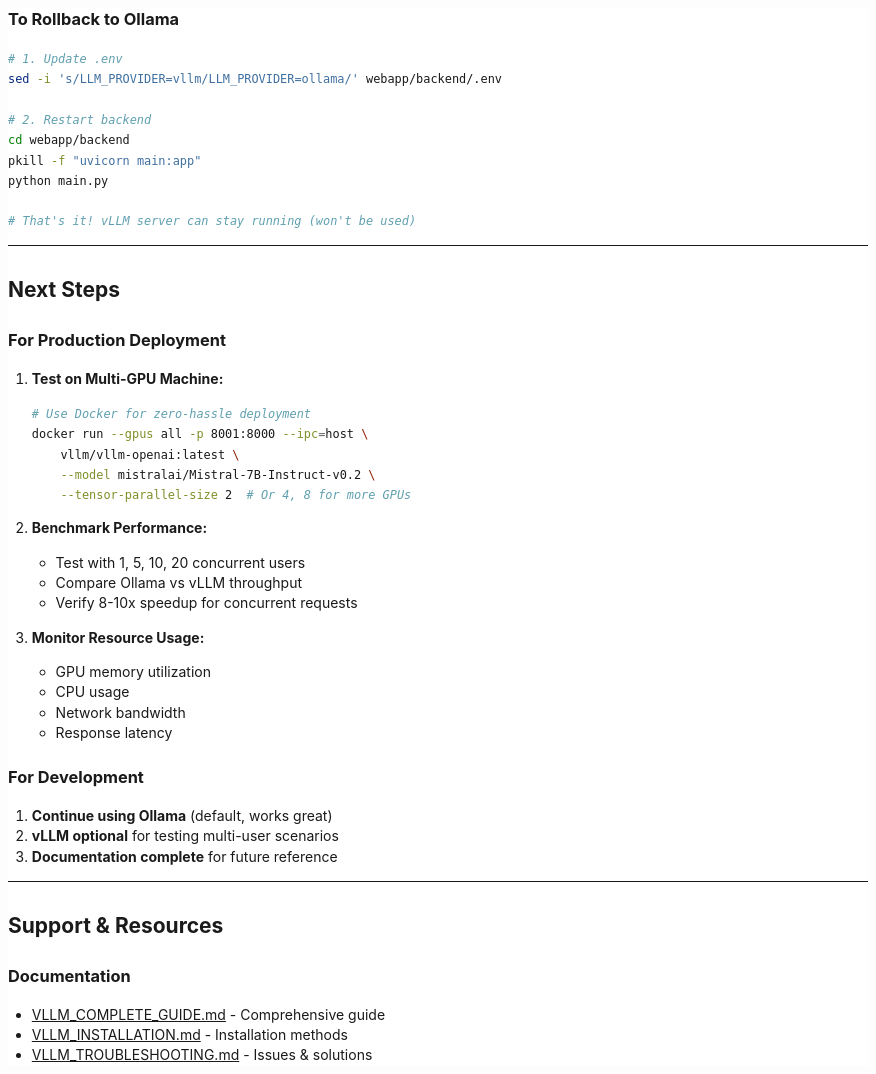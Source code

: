 ### To Rollback to Ollama

```bash
# 1. Update .env
sed -i 's/LLM_PROVIDER=vllm/LLM_PROVIDER=ollama/' webapp/backend/.env

# 2. Restart backend
cd webapp/backend
pkill -f "uvicorn main:app"
python main.py

# That's it! vLLM server can stay running (won't be used)
```

---

## Next Steps

### For Production Deployment

1. **Test on Multi-GPU Machine:**
   ```bash
   # Use Docker for zero-hassle deployment
   docker run --gpus all -p 8001:8000 --ipc=host \
       vllm/vllm-openai:latest \
       --model mistralai/Mistral-7B-Instruct-v0.2 \
       --tensor-parallel-size 2  # Or 4, 8 for more GPUs
   ```

2. **Benchmark Performance:**
   - Test with 1, 5, 10, 20 concurrent users
   - Compare Ollama vs vLLM throughput
   - Verify 8-10x speedup for concurrent requests

3. **Monitor Resource Usage:**
   - GPU memory utilization
   - CPU usage
   - Network bandwidth
   - Response latency

### For Development

1. **Continue using Ollama** (default, works great)
2. **vLLM optional** for testing multi-user scenarios
3. **Documentation complete** for future reference

---

## Support & Resources

### Documentation
- [VLLM_COMPLETE_GUIDE.md](VLLM_COMPLETE_GUIDE.md) - Comprehensive guide
- [VLLM_INSTALLATION.md](VLLM_INSTALLATION.md) - Installation methods
- [VLLM_TROUBLESHOOTING.md](VLLM_TROUBLESHOOTING.md) - Issues & solutions
